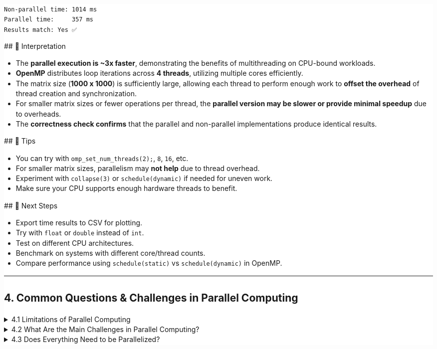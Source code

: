```
Non-parallel time: 1014 ms
Parallel time:     357 ms
Results match: Yes ✅
```
</TabItem>

<TabItem value="Interpretation">
## 🧠 Interpretation

- The **parallel execution is ~3x faster**, demonstrating the benefits of multithreading on CPU-bound workloads.
- **OpenMP** distributes loop iterations across **4 threads**, utilizing multiple cores efficiently.
- The matrix size (**1000 x 1000**) is sufficiently large, allowing each thread to perform enough work to **offset the overhead** of thread creation and synchronization.
- For smaller matrix sizes or fewer operations per thread, the **parallel version may be slower or provide minimal speedup** due to overheads.
- The **correctness check confirms** that the parallel and non-parallel implementations produce identical results.
</TabItem>

<TabItem value="Tips">
## 🔧 Tips

- You can try with `omp_set_num_threads(2);`, `8`, `16`, etc.
- For smaller matrix sizes, parallelism may **not help** due to thread overhead.
- Experiment with `collapse(3)` or `schedule(dynamic)` if needed for uneven work.
- Make sure your CPU supports enough hardware threads to benefit.
</TabItem>

<TabItem value="Next Steps">
## 🚀 Next Steps

- Export time results to CSV for plotting.
- Try with `float` or `double` instead of `int`.
- Test on different CPU architectures.
- Benchmark on systems with different core/thread counts.
- Compare performance using `schedule(static)` vs `schedule(dynamic)` in OpenMP.
</TabItem>
</Tabs>

---

## 4. Common Questions & Challenges in Parallel Computing

<details><summary>4.1 Limitations of Parallel Computing</summary></details>

<details><summary>4.2 What Are the Main Challenges in Parallel Computing?</summary></details>

<details><summary>4.3 Does Everything Need to be Parallelized?</summary></details>
